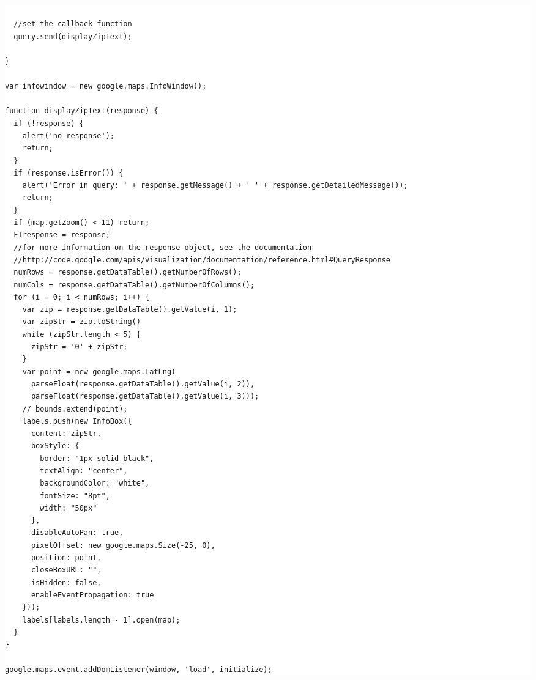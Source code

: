 ```

  //set the callback function
  query.send(displayZipText);

}

var infowindow = new google.maps.InfoWindow();

function displayZipText(response) {
  if (!response) {
    alert('no response');
    return;
  }
  if (response.isError()) {
    alert('Error in query: ' + response.getMessage() + ' ' + response.getDetailedMessage());
    return;
  }
  if (map.getZoom() < 11) return;
  FTresponse = response;
  //for more information on the response object, see the documentation
  //http://code.google.com/apis/visualization/documentation/reference.html#QueryResponse
  numRows = response.getDataTable().getNumberOfRows();
  numCols = response.getDataTable().getNumberOfColumns();
  for (i = 0; i < numRows; i++) {
    var zip = response.getDataTable().getValue(i, 1);
    var zipStr = zip.toString()
    while (zipStr.length < 5) {
      zipStr = '0' + zipStr;
    }
    var point = new google.maps.LatLng(
      parseFloat(response.getDataTable().getValue(i, 2)),
      parseFloat(response.getDataTable().getValue(i, 3)));
    // bounds.extend(point);
    labels.push(new InfoBox({
      content: zipStr,
      boxStyle: {
        border: "1px solid black",
        textAlign: "center",
        backgroundColor: "white",
        fontSize: "8pt",
        width: "50px"
      },
      disableAutoPan: true,
      pixelOffset: new google.maps.Size(-25, 0),
      position: point,
      closeBoxURL: "",
      isHidden: false,
      enableEventPropagation: true
    }));
    labels[labels.length - 1].open(map);
  }
}

google.maps.event.addDomListener(window, 'load', initialize);
```
